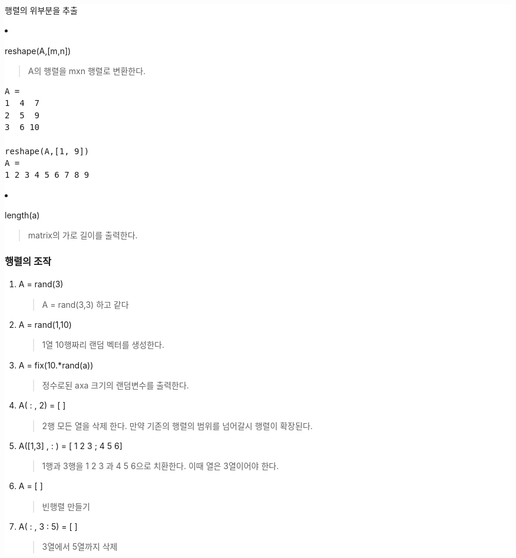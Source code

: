 <p>행렬의 위부분을 추출</p>
</blockquote>
</li>
<li><p>reshape(A,[m,n])</p>
<blockquote>
<p>A의 행렬을 mxn 행렬로 변환한다.</p>
</blockquote>
<pre class="editor-colors lang-"><div class="line"><span class="syntax--text syntax--plain syntax--null-grammar"><span>A&nbsp;=&nbsp;&nbsp;</span></span></div><div class="line"><span class="syntax--text syntax--plain syntax--null-grammar"><span>1&nbsp;&nbsp;4&nbsp;&nbsp;7&nbsp;&nbsp;&nbsp;&nbsp;</span></span></div><div class="line"><span class="syntax--text syntax--plain syntax--null-grammar"><span>2&nbsp;&nbsp;5&nbsp;&nbsp;9&nbsp;&nbsp;&nbsp;</span></span></div><div class="line"><span class="syntax--text syntax--plain syntax--null-grammar"><span>3&nbsp;&nbsp;6&nbsp;10&nbsp;</span></span></div><div class="line"><span class="syntax--text syntax--plain syntax--null-grammar"><span>&nbsp;</span></span></div><div class="line"><span class="syntax--text syntax--plain syntax--null-grammar"><span>reshape(A,[1,&nbsp;9])&nbsp;&nbsp;</span></span></div><div class="line"><span class="syntax--text syntax--plain syntax--null-grammar"><span>A&nbsp;=&nbsp;&nbsp;</span></span></div><div class="line"><span class="syntax--text syntax--plain syntax--null-grammar"><span>1&nbsp;2&nbsp;3&nbsp;4&nbsp;5&nbsp;6&nbsp;7&nbsp;8&nbsp;9&nbsp;</span></span></div></pre></li>
<li><p>length(a)</p>
<blockquote>
<p>matrix의 가로 길이를 출력한다.</p>
</blockquote>
</li>
</ol>
<h3 id="-">행렬의 조작</h3>
<ol>
<li><p>A = rand(3)  </p>
<blockquote>
<p>A = rand(3,3) 하고 같다</p>
</blockquote>
</li>
<li><p>A = rand(1,10)</p>
<blockquote>
<p>1열 10행짜리 랜덤 벡터를 생성한다.</p>
</blockquote>
</li>
<li><p>A = fix(10.*rand(a))</p>
<blockquote>
<p>정수로된 axa 크기의 랜덤변수를 출력한다. </p>
</blockquote>
</li>
<li><p>A( : , 2) = [ ]</p>
<blockquote>
<p>2행 모든 열을 삭제 한다.
만약 기존의 행렬의 범위를 넘어갈시 행렬이 확장된다.</p>
</blockquote>
</li>
<li><p>A([1,3] , : ) = [ 1 2 3 ; 4 5 6]</p>
<blockquote>
<p>1행과 3행을  1 2 3 과 4 5 6으로 치환한다.
이때 열은 3열이어야 한다.</p>
</blockquote>
</li>
<li><p>A = [ ]</p>
<blockquote>
<p>빈행렬 만들기</p>
</blockquote>
</li>
<li><p>A( : , 3 : 5) = [ ]</p>
<blockquote>
<p>3열에서 5열까지 삭제</p>
</blockquote>
</li>